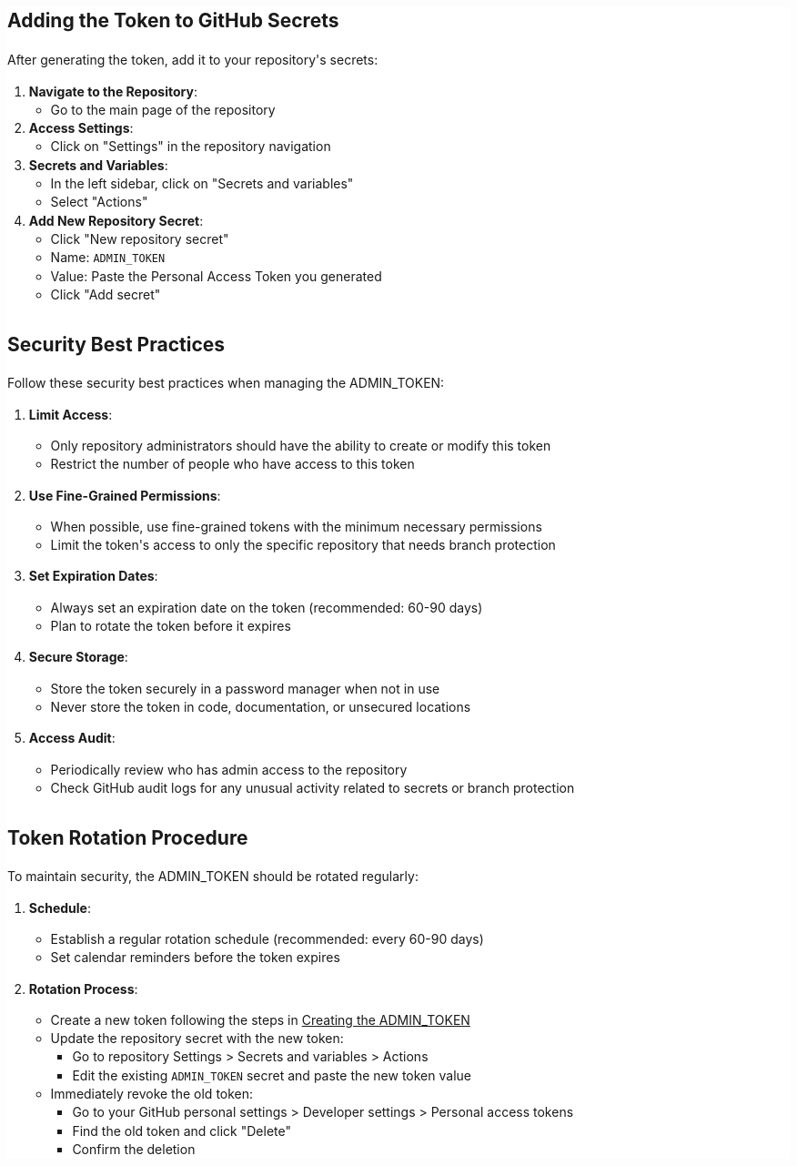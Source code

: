 ## Adding the Token to GitHub Secrets

After generating the token, add it to your repository's secrets:

1. **Navigate to the Repository**:
   - Go to the main page of the repository
2. **Access Settings**:
   - Click on "Settings" in the repository navigation
3. **Secrets and Variables**:
   - In the left sidebar, click on "Secrets and variables"
   - Select "Actions"
4. **Add New Repository Secret**:
   - Click "New repository secret"
   - Name: `ADMIN_TOKEN`
   - Value: Paste the Personal Access Token you generated
   - Click "Add secret"

## Security Best Practices

Follow these security best practices when managing the ADMIN_TOKEN:

1. **Limit Access**:
   - Only repository administrators should have the ability to create or modify this token
   - Restrict the number of people who have access to this token

2. **Use Fine-Grained Permissions**:
   - When possible, use fine-grained tokens with the minimum necessary permissions
   - Limit the token's access to only the specific repository that needs branch protection

3. **Set Expiration Dates**:
   - Always set an expiration date on the token (recommended: 60-90 days)
   - Plan to rotate the token before it expires

4. **Secure Storage**:
   - Store the token securely in a password manager when not in use
   - Never store the token in code, documentation, or unsecured locations

5. **Access Audit**:
   - Periodically review who has admin access to the repository
   - Check GitHub audit logs for any unusual activity related to secrets or branch protection

## Token Rotation Procedure

To maintain security, the ADMIN_TOKEN should be rotated regularly:

1. **Schedule**:
   - Establish a regular rotation schedule (recommended: every 60-90 days)
   - Set calendar reminders before the token expires

2. **Rotation Process**:
   - Create a new token following the steps in [Creating the ADMIN_TOKEN](#creating-the-admin_token)
   - Update the repository secret with the new token:
     - Go to repository Settings > Secrets and variables > Actions
     - Edit the existing `ADMIN_TOKEN` secret and paste the new token value
   - Immediately revoke the old token:
     - Go to your GitHub personal settings > Developer settings > Personal access tokens
     - Find the old token and click "Delete"
     - Confirm the deletion
